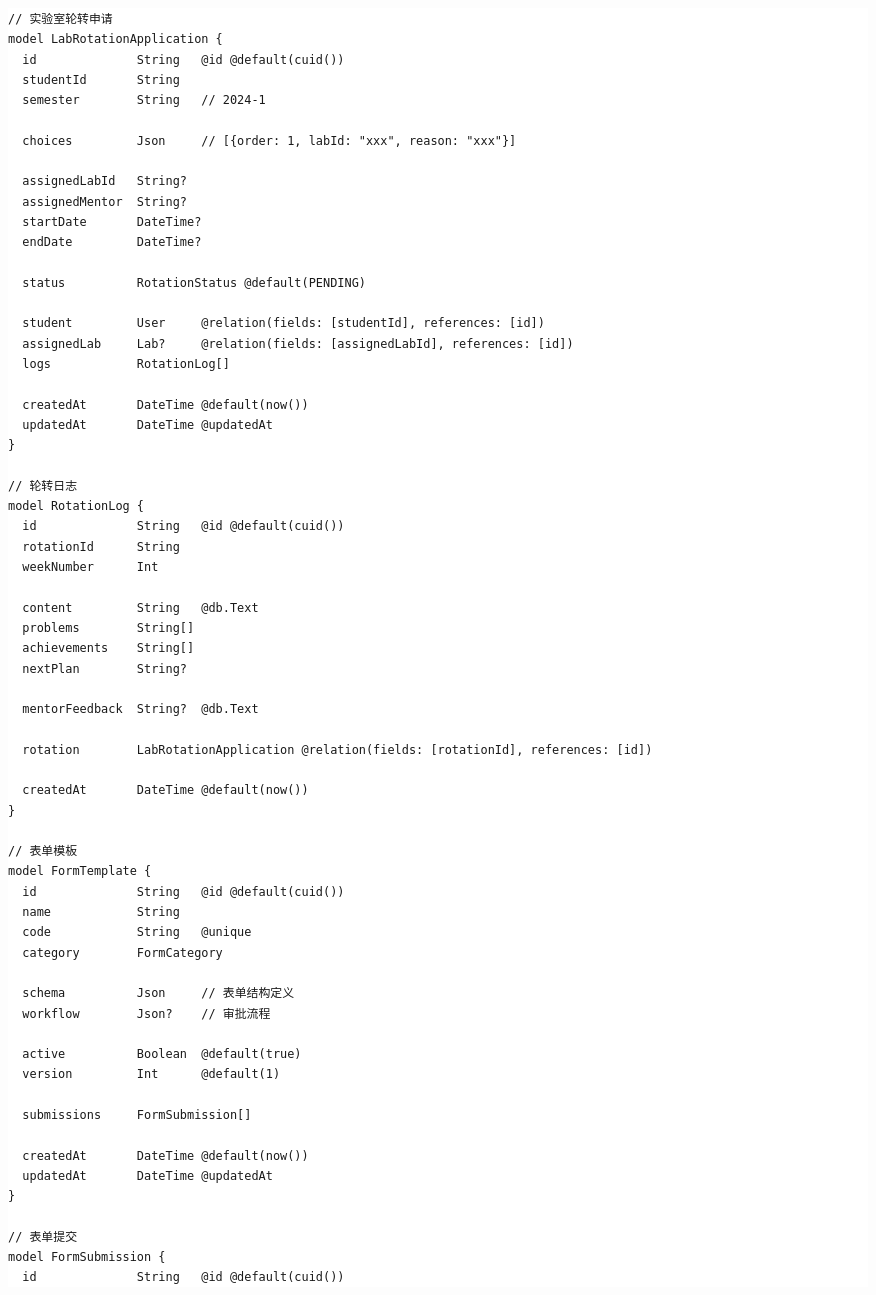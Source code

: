 ```prisma
// 实验室轮转申请
model LabRotationApplication {
  id              String   @id @default(cuid())
  studentId       String
  semester        String   // 2024-1
  
  choices         Json     // [{order: 1, labId: "xxx", reason: "xxx"}]
  
  assignedLabId   String?
  assignedMentor  String?
  startDate       DateTime?
  endDate         DateTime?
  
  status          RotationStatus @default(PENDING)
  
  student         User     @relation(fields: [studentId], references: [id])
  assignedLab     Lab?     @relation(fields: [assignedLabId], references: [id])
  logs            RotationLog[]
  
  createdAt       DateTime @default(now())
  updatedAt       DateTime @updatedAt
}

// 轮转日志
model RotationLog {
  id              String   @id @default(cuid())
  rotationId      String
  weekNumber      Int
  
  content         String   @db.Text
  problems        String[]
  achievements    String[]
  nextPlan        String?
  
  mentorFeedback  String?  @db.Text
  
  rotation        LabRotationApplication @relation(fields: [rotationId], references: [id])
  
  createdAt       DateTime @default(now())
}

// 表单模板
model FormTemplate {
  id              String   @id @default(cuid())
  name            String
  code            String   @unique
  category        FormCategory
  
  schema          Json     // 表单结构定义
  workflow        Json?    // 审批流程
  
  active          Boolean  @default(true)
  version         Int      @default(1)
  
  submissions     FormSubmission[]
  
  createdAt       DateTime @default(now())
  updatedAt       DateTime @updatedAt
}

// 表单提交
model FormSubmission {
  id              String   @id @default(cuid())
```